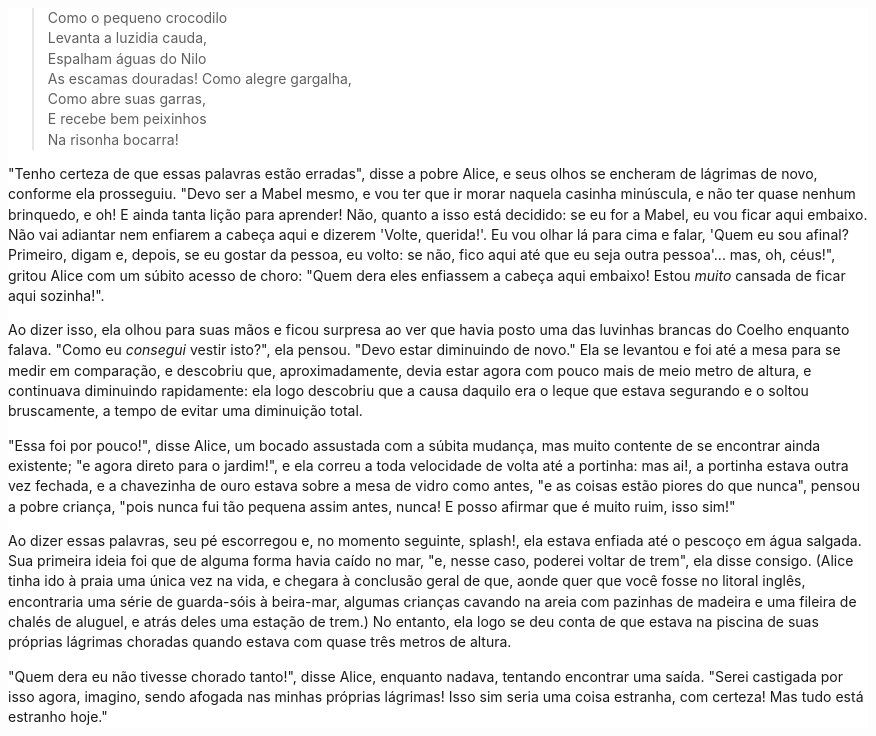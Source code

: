 > Como o pequeno crocodilo\
> Levanta a luzidia cauda,\
> Espalham águas do Nilo\
> As escamas douradas! Como alegre gargalha,\
> Como abre suas garras,\
> E recebe bem peixinhos\
> Na risonha bocarra!

"Tenho certeza de que essas palavras estão erradas", disse a pobre
Alice, e seus olhos se encheram de lágrimas de novo, conforme ela
prosseguiu. "Devo ser a Mabel mesmo, e vou ter que ir morar naquela
casinha minúscula, e não ter quase nenhum brinquedo, e oh! E ainda tanta
lição para aprender! Não, quanto a isso está decidido: se eu for a
Mabel, eu vou ficar aqui embaixo. Não vai adiantar nem enfiarem a cabeça
aqui e dizerem 'Volte, querida!'. Eu vou olhar lá para cima e falar,
'Quem eu sou afinal? Primeiro, digam e, depois, se eu gostar da pessoa,
eu volto: se não, fico aqui até que eu seja outra pessoa'... mas, oh,
céus!", gritou Alice com um súbito acesso de choro: "Quem dera eles
enfiassem a cabeça aqui embaixo! Estou *muito* cansada de ficar aqui
sozinha!".

Ao dizer isso, ela olhou para suas mãos e ficou surpresa ao ver que
havia posto uma das luvinhas brancas do Coelho enquanto falava. "Como eu
*consegui* vestir isto?", ela pensou. "Devo estar diminuindo de novo."
Ela se levantou e foi até a mesa para se medir em comparação, e
descobriu que, aproximadamente, devia estar agora com pouco mais de meio
metro de altura, e continuava diminuindo rapidamente: ela logo descobriu
que a causa daquilo era o leque que estava segurando e o soltou
bruscamente, a tempo de evitar uma diminuição total.

"Essa foi por pouco!", disse Alice, um bocado assustada com a súbita
mudança, mas muito contente de se encontrar ainda existente; "e agora
direto para o jardim!", e ela correu a toda velocidade de volta até a
portinha: mas ai!, a portinha estava outra vez fechada, e a chavezinha
de ouro estava sobre a mesa de vidro como antes, "e as coisas estão
piores do que nunca", pensou a pobre criança, "pois nunca fui tão
pequena assim antes, nunca! E posso afirmar que é muito ruim, isso sim!"

Ao dizer essas palavras, seu pé escorregou e, no momento seguinte,
splash!, ela estava enfiada até o pescoço em água salgada. Sua primeira
ideia foi que de alguma forma havia caído no mar, "e, nesse caso,
poderei voltar de trem", ela disse consigo. (Alice tinha ido à praia uma
única vez na vida, e chegara à conclusão geral de que, aonde quer que
você fosse no litoral inglês, encontraria uma série de guarda-sóis à
beira-mar, algumas crianças cavando na areia com pazinhas de madeira e
uma fileira de chalés de aluguel, e atrás deles uma estação de trem.) No
entanto, ela logo se deu conta de que estava na piscina de suas próprias
lágrimas choradas quando estava com quase três metros de altura.

"Quem dera eu não tivesse chorado tanto!", disse Alice, enquanto nadava,
tentando encontrar uma saída. "Serei castigada por isso agora, imagino,
sendo afogada nas minhas próprias lágrimas! Isso sim seria uma coisa
estranha, com certeza! Mas tudo está estranho hoje."

